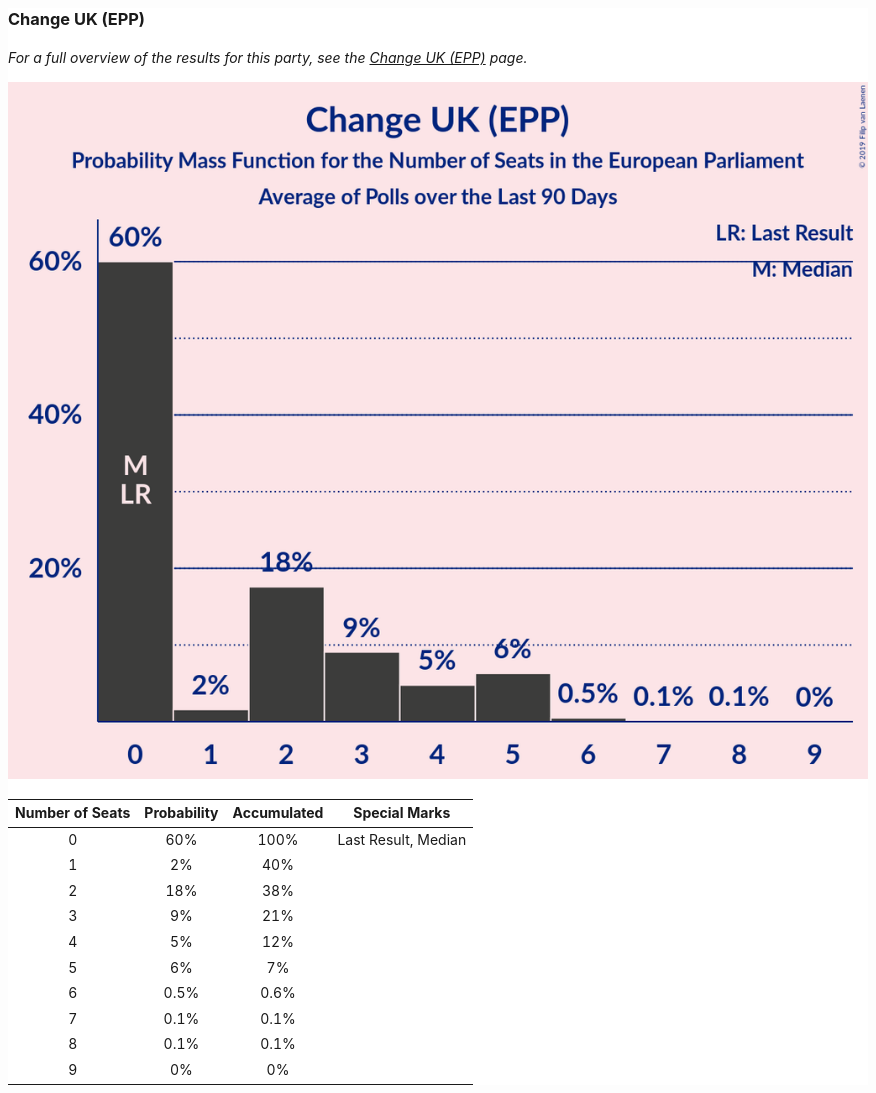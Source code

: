 ### Change UK (EPP)

*For a full overview of the results for this party, see the [Change UK (EPP)](party-changeukepp.html) page.*

![Graph with seats probability mass function not yet produced](average-2019-05-14-seats-pmf-changeukepp.png "Seats Probability Mass Function")

| Number of Seats | Probability | Accumulated | Special Marks |
|:---------------:|:-----------:|:-----------:|:-------------:|
| 0 | 60% | 100% | Last Result, Median |
| 1 | 2% | 40% |  |
| 2 | 18% | 38% |  |
| 3 | 9% | 21% |  |
| 4 | 5% | 12% |  |
| 5 | 6% | 7% |  |
| 6 | 0.5% | 0.6% |  |
| 7 | 0.1% | 0.1% |  |
| 8 | 0.1% | 0.1% |  |
| 9 | 0% | 0% |  |
